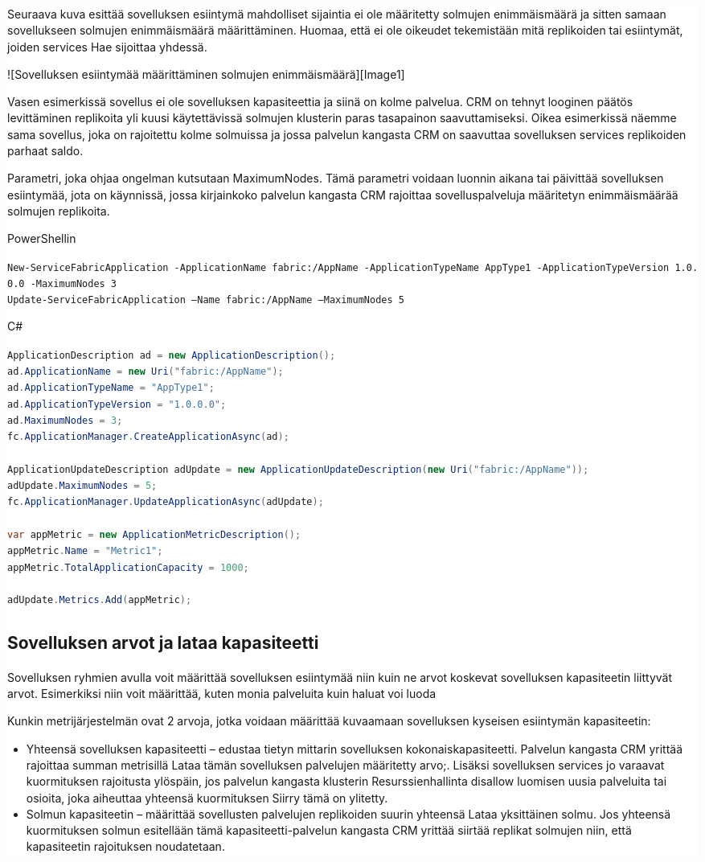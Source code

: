 Seuraava kuva esittää sovelluksen esiintymä mahdolliset sijaintia ei ole määritetty solmujen enimmäismäärä ja sitten samaan sovellukseen solmujen enimmäismäärä määrittäminen. Huomaa, että ei ole oikeudet tekemistään mitä replikoiden tai esiintymät, joiden services Hae sijoittaa yhdessä.

![Sovelluksen esiintymää määrittäminen solmujen enimmäismäärä][Image1]

Vasen esimerkissä sovellus ei ole sovelluksen kapasiteettia ja siinä on kolme palvelua. CRM on tehnyt looginen päätös levittäminen replikoita yli kuusi käytettävissä solmujen klusterin paras tasapainon saavuttamiseksi. Oikea esimerkissä näemme sama sovellus, joka on rajoitettu kolme solmuissa ja jossa palvelun kangasta CRM on saavuttaa sovelluksen services replikoiden parhaat saldo.

Parametri, joka ohjaa ongelman kutsutaan MaximumNodes. Tämä parametri voidaan luonnin aikana tai päivittää sovelluksen esiintymää, jota on käynnissä, jossa kirjainkoko palvelun kangasta CRM rajoittaa sovelluspalveluja määritetyn enimmäismäärää solmujen replikoita.

PowerShellin

``` posh
New-ServiceFabricApplication -ApplicationName fabric:/AppName -ApplicationTypeName AppType1 -ApplicationTypeVersion 1.0.0.0 -MaximumNodes 3
Update-ServiceFabricApplication –Name fabric:/AppName –MaximumNodes 5
```

C#

``` csharp
ApplicationDescription ad = new ApplicationDescription();
ad.ApplicationName = new Uri("fabric:/AppName");
ad.ApplicationTypeName = "AppType1";
ad.ApplicationTypeVersion = "1.0.0.0";
ad.MaximumNodes = 3;
fc.ApplicationManager.CreateApplicationAsync(ad);

ApplicationUpdateDescription adUpdate = new ApplicationUpdateDescription(new Uri("fabric:/AppName"));
adUpdate.MaximumNodes = 5;
fc.ApplicationManager.UpdateApplicationAsync(adUpdate);

var appMetric = new ApplicationMetricDescription();
appMetric.Name = "Metric1";
appMetric.TotalApplicationCapacity = 1000;

adUpdate.Metrics.Add(appMetric);
```

## <a name="application-metrics-load-and-capacity"></a>Sovelluksen arvot ja lataa kapasiteetti
Sovelluksen ryhmien avulla voit määrittää sovelluksen esiintymää niin kuin ne arvot koskevat sovelluksen kapasiteetin liittyvät arvot. Esimerkiksi niin voit määrittää, kuten monia palveluita kuin haluat voi luoda

Kunkin metrijärjestelmän ovat 2 arvoja, jotka voidaan määrittää kuvaamaan sovelluksen kyseisen esiintymän kapasiteetin:

-   Yhteensä sovelluksen kapasiteetti – edustaa tietyn mittarin sovelluksen kokonaiskapasiteetti. Palvelun kangasta CRM yrittää rajoittaa summan metrisillä Lataa tämän sovelluksen palvelujen määritetty arvo;. Lisäksi sovelluksen services jo varaavat kuormituksen rajoitusta ylöspäin, jos palvelun kangasta klusterin Resurssienhallinta disallow luomisen uusia palveluita tai osioita, joka aiheuttaa yhteensä kuormituksen Siirry tämä on ylitetty.
-   Solmun kapasiteetin – määrittää sovellusten palvelujen replikoiden suurin yhteensä Lataa yksittäinen solmu. Jos yhteensä kuormituksen solmun esitellään tämä kapasiteetti-palvelun kangasta CRM yrittää siirtää replikat solmujen niin, että kapasiteetin rajoituksen noudatetaan.
